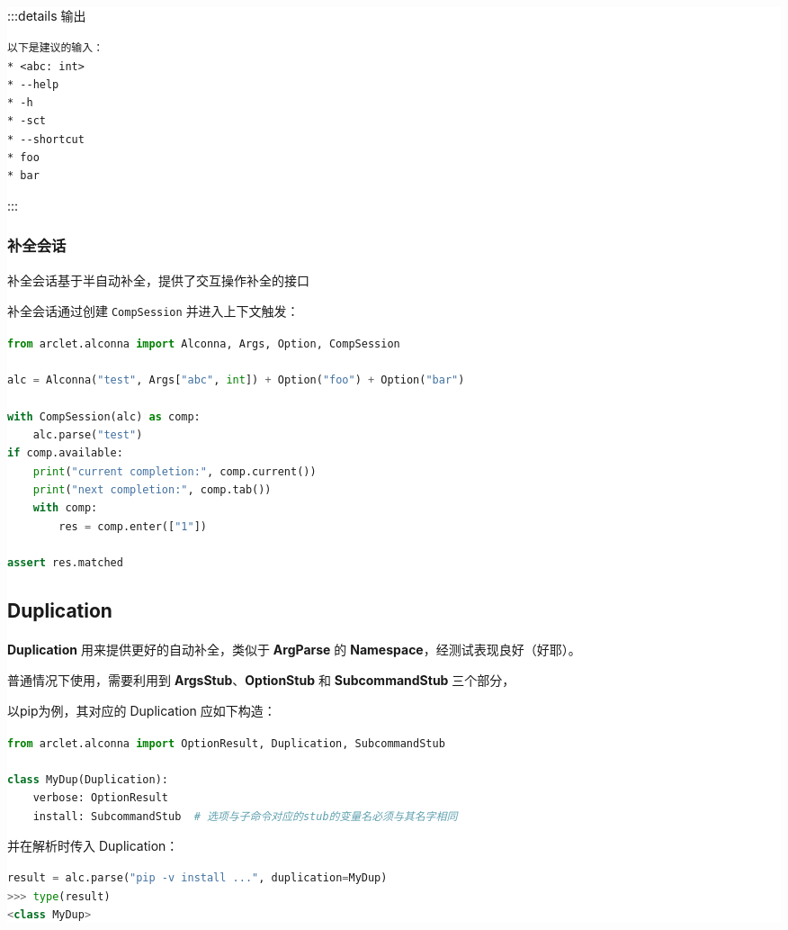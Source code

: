 :::details 输出
```txt
以下是建议的输入：
* <abc: int>
* --help
* -h
* -sct
* --shortcut
* foo
* bar
```
:::

### 补全会话

补全会话基于半自动补全，提供了交互操作补全的接口

补全会话通过创建 `CompSession` 并进入上下文触发：

```python
from arclet.alconna import Alconna, Args, Option, CompSession

alc = Alconna("test", Args["abc", int]) + Option("foo") + Option("bar")

with CompSession(alc) as comp:
    alc.parse("test")
if comp.available:
    print("current completion:", comp.current())
    print("next completion:", comp.tab())
    with comp:
        res = comp.enter(["1"])

assert res.matched
```

## Duplication

**Duplication** 用来提供更好的自动补全，类似于 **ArgParse** 的 **Namespace**，经测试表现良好（好耶）。

普通情况下使用，需要利用到 **ArgsStub**、**OptionStub** 和 **SubcommandStub** 三个部分，

以pip为例，其对应的 Duplication 应如下构造：

```python
from arclet.alconna import OptionResult, Duplication, SubcommandStub

class MyDup(Duplication):
    verbose: OptionResult
    install: SubcommandStub  # 选项与子命令对应的stub的变量名必须与其名字相同
```

并在解析时传入 Duplication：

```python
result = alc.parse("pip -v install ...", duplication=MyDup)
>>> type(result)
<class MyDup>
```
